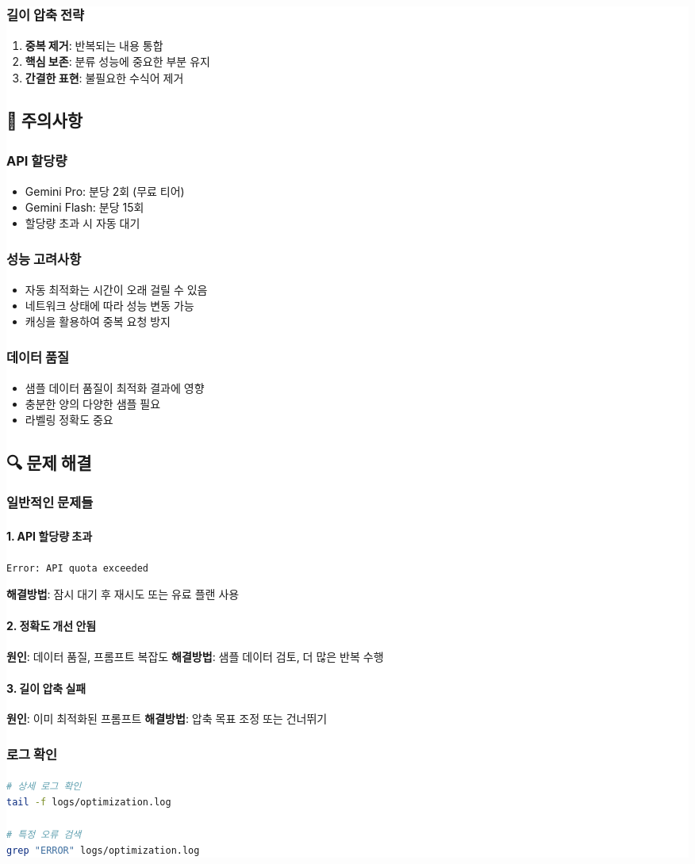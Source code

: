 ### 길이 압축 전략
1. **중복 제거**: 반복되는 내용 통합
2. **핵심 보존**: 분류 성능에 중요한 부분 유지
3. **간결한 표현**: 불필요한 수식어 제거

## 🚨 주의사항

### API 할당량
- Gemini Pro: 분당 2회 (무료 티어)
- Gemini Flash: 분당 15회
- 할당량 초과 시 자동 대기

### 성능 고려사항
- 자동 최적화는 시간이 오래 걸릴 수 있음
- 네트워크 상태에 따라 성능 변동 가능
- 캐싱을 활용하여 중복 요청 방지

### 데이터 품질
- 샘플 데이터 품질이 최적화 결과에 영향
- 충분한 양의 다양한 샘플 필요
- 라벨링 정확도 중요

## 🔍 문제 해결

### 일반적인 문제들

#### 1. API 할당량 초과
```
Error: API quota exceeded
```
**해결방법**: 잠시 대기 후 재시도 또는 유료 플랜 사용

#### 2. 정확도 개선 안됨
**원인**: 데이터 품질, 프롬프트 복잡도
**해결방법**: 샘플 데이터 검토, 더 많은 반복 수행

#### 3. 길이 압축 실패
**원인**: 이미 최적화된 프롬프트
**해결방법**: 압축 목표 조정 또는 건너뛰기

### 로그 확인
```bash
# 상세 로그 확인
tail -f logs/optimization.log

# 특정 오류 검색
grep "ERROR" logs/optimization.log
```
